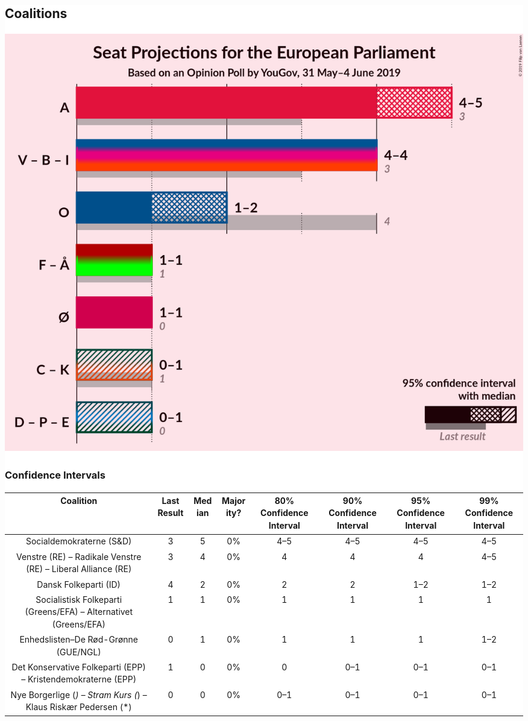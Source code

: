 
## Coalitions

![Graph with coalitions seats not yet produced](2019-06-04-YouGov-coalitions-seats.png "Coalitions Seats")

### Confidence Intervals

| Coalition | Last Result | Median | Majority? | 80% Confidence Interval | 90% Confidence Interval | 95% Confidence Interval | 99% Confidence Interval |
|:---------:|:-----------:|:------:|:---------:|:-----------------------:|:-----------------------:|:-----------------------:|:-----------------------:|
| Socialdemokraterne (S&D) | 3 | 5 | 0% | 4–5 | 4–5 | 4–5 | 4–5 |
| Venstre (RE) – Radikale Venstre (RE) – Liberal Alliance (RE) | 3 | 4 | 0% | 4 | 4 | 4 | 4–5 |
| Dansk Folkeparti (ID) | 4 | 2 | 0% | 2 | 2 | 1–2 | 1–2 |
| Socialistisk Folkeparti (Greens/EFA) – Alternativet (Greens/EFA) | 1 | 1 | 0% | 1 | 1 | 1 | 1 |
| Enhedslisten–De Rød-Grønne (GUE/NGL) | 0 | 1 | 0% | 1 | 1 | 1 | 1–2 |
| Det Konservative Folkeparti (EPP) – Kristendemokraterne (EPP) | 1 | 0 | 0% | 0 | 0–1 | 0–1 | 0–1 |
| Nye Borgerlige (*) – Stram Kurs (*) – Klaus Riskær Pedersen (*) | 0 | 0 | 0% | 0–1 | 0–1 | 0–1 | 0–1 |
